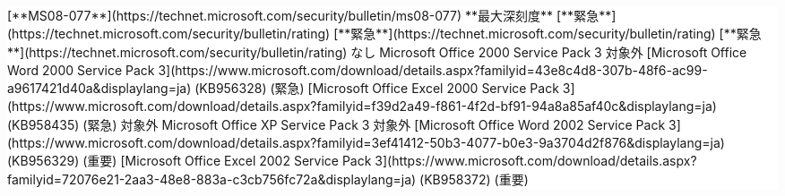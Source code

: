 </td>
<td style="border:1px solid black;">
[**MS08-077**](https://technet.microsoft.com/security/bulletin/ms08-077)
</td>
</tr>
<tr class="alternateRow">
<td style="border:1px solid black;">
**最大深刻度**
</td>
<td style="border:1px solid black;">
[**緊急**](https://technet.microsoft.com/security/bulletin/rating)
</td>
<td style="border:1px solid black;">
[**緊急**](https://technet.microsoft.com/security/bulletin/rating)
</td>
<td style="border:1px solid black;">
[**緊急**](https://technet.microsoft.com/security/bulletin/rating)
</td>
<td style="border:1px solid black;">
なし
</td>
</tr>
<tr>
<td style="border:1px solid black;">
Microsoft Office 2000 Service Pack 3
</td>
<td style="border:1px solid black;">
対象外
</td>
<td style="border:1px solid black;">
[Microsoft Office Word 2000 Service Pack 3](https://www.microsoft.com/download/details.aspx?familyid=43e8c4d8-307b-48f6-ac99-a9617421d40a&displaylang=ja)  
(KB956328)  
(緊急)
</td>
<td style="border:1px solid black;">
[Microsoft Office Excel 2000 Service Pack 3](https://www.microsoft.com/download/details.aspx?familyid=f39d2a49-f861-4f2d-bf91-94a8a85af40c&displaylang=ja)  
(KB958435)  
(緊急)
</td>
<td style="border:1px solid black;">
対象外
</td>
</tr>
<tr class="alternateRow">
<td style="border:1px solid black;">
Microsoft Office XP Service Pack 3
</td>
<td style="border:1px solid black;">
対象外
</td>
<td style="border:1px solid black;">
[Microsoft Office Word 2002 Service Pack 3](https://www.microsoft.com/download/details.aspx?familyid=3ef41412-50b3-4077-b0e3-9a3704d2f876&displaylang=ja)  
(KB956329)  
(重要)
</td>
<td style="border:1px solid black;">
[Microsoft Office Excel 2002 Service Pack 3](https://www.microsoft.com/download/details.aspx?familyid=72076e21-2aa3-48e8-883a-c3cb756fc72a&displaylang=ja)  
(KB958372)  
(重要)
</td>